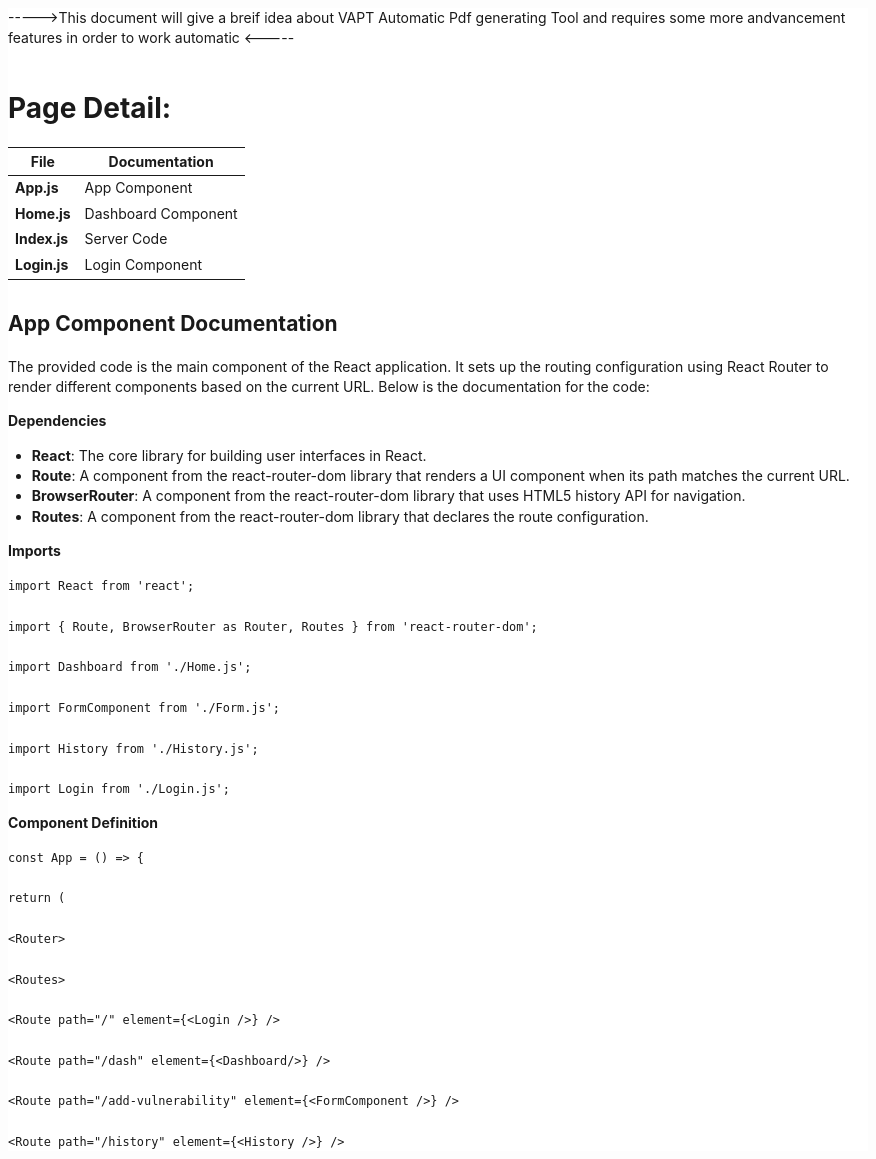 ----->This document will give a breif idea about VAPT Automatic Pdf generating Tool and requires some more andvancement features in order to work automatic <-----


# Page Detail:

|	File	|	Documentation	|
|-----------|-------------------|
|**App.js**|App Component|
|**Home.js**|Dashboard Component|
|**Index.js**|Server Code|
|**Login.js**|Login Component|

## App Component Documentation

The provided code is the main component of the React application. It sets up the routing configuration using React Router to render different components based on the current URL. Below is the documentation for the code:

**Dependencies**

-   **React**: The core library for building user interfaces in React.
-   **Route**: A component from the react-router-dom library that renders a UI component when its path matches the current URL.
-   **BrowserRouter**: A component from the react-router-dom library that uses HTML5 history API for navigation.
-   **Routes**: A component from the react-router-dom library that declares the route configuration.

**Imports**

```
import React from 'react';

import { Route, BrowserRouter as Router, Routes } from 'react-router-dom';

import Dashboard from './Home.js';

import FormComponent from './Form.js';

import History from './History.js';

import Login from './Login.js';
```

**Component Definition**

```
const App = () => {

return (

<Router>

<Routes>

<Route path="/" element={<Login />} />

<Route path="/dash" element={<Dashboard/>} />

<Route path="/add-vulnerability" element={<FormComponent />} />

<Route path="/history" element={<History />} />

```